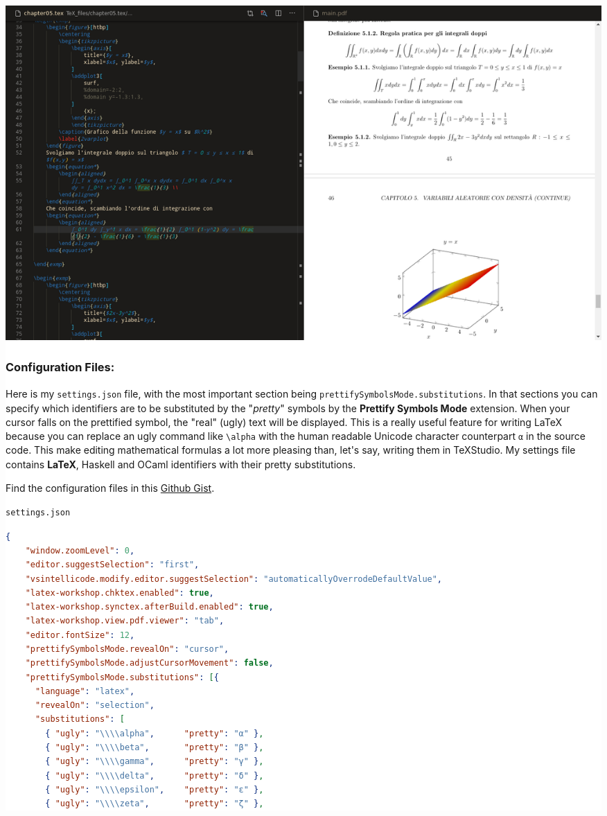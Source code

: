 ![Writing Probability Notes in VSCode](/assets/images/vscodetex2.png)

### Configuration Files:

Here is my `settings.json` file, with the most important section being `prettifySymbolsMode.substitutions`.
In that sections you can specify which identifiers are to be substituted by the
"*pretty*" symbols by the **Prettify Symbols Mode** extension. When your cursor
falls on the prettified symbol, the "real" (ugly) text will be displayed. This
is a really useful feature for writing LaTeX because you can replace an ugly command like
`\alpha` with the human readable Unicode character counterpart `α` in the source
code. This make editing mathematical formulas a lot more pleasing than, let's
say, writing them in TeXStudio.
My settings file contains **LaTeX**, Haskell and OCaml identifiers with their pretty substitutions.

Find the configuration files in this [Github
Gist](https://gist.github.com/0x0f0f0f/fb9d1b950587e32f650cd01d7328b5b1).

`settings.json`
```json
{
    "window.zoomLevel": 0,
    "editor.suggestSelection": "first",
    "vsintellicode.modify.editor.suggestSelection": "automaticallyOverrodeDefaultValue",
    "latex-workshop.chktex.enabled": true,
    "latex-workshop.synctex.afterBuild.enabled": true,
    "latex-workshop.view.pdf.viewer": "tab",
    "editor.fontSize": 12,
    "prettifySymbolsMode.revealOn": "cursor",
    "prettifySymbolsMode.adjustCursorMovement": false,
    "prettifySymbolsMode.substitutions": [{
      "language": "latex",
      "revealOn": "selection",
      "substitutions": [
        { "ugly": "\\\\alpha",      "pretty": "α" },
        { "ugly": "\\\\beta",       "pretty": "β" },
        { "ugly": "\\\\gamma",      "pretty": "γ" },
        { "ugly": "\\\\delta",      "pretty": "δ" },
        { "ugly": "\\\\epsilon",    "pretty": "ε" },
        { "ugly": "\\\\zeta",       "pretty": "ζ" },
```